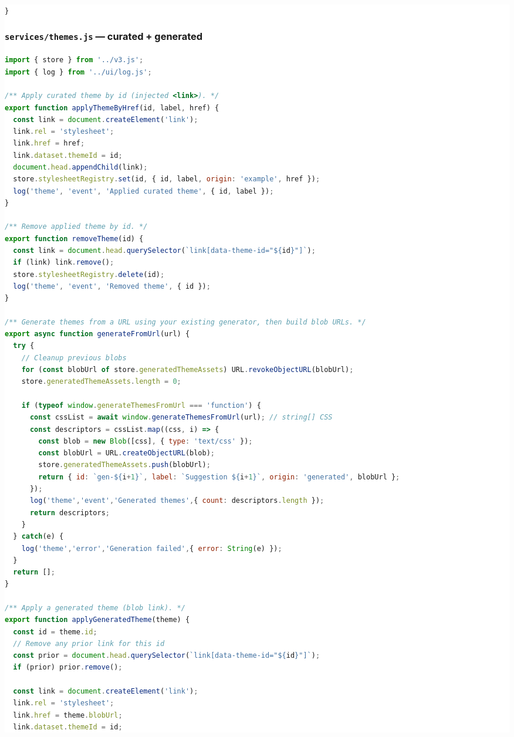 ```js
}
```

### `services/themes.js` — curated + generated

```js
import { store } from '../v3.js';
import { log } from '../ui/log.js';

/** Apply curated theme by id (injected <link>). */
export function applyThemeByHref(id, label, href) {
  const link = document.createElement('link');
  link.rel = 'stylesheet';
  link.href = href;
  link.dataset.themeId = id;
  document.head.appendChild(link);
  store.stylesheetRegistry.set(id, { id, label, origin: 'example', href });
  log('theme', 'event', 'Applied curated theme', { id, label });
}

/** Remove applied theme by id. */
export function removeTheme(id) {
  const link = document.head.querySelector(`link[data-theme-id="${id}"]`);
  if (link) link.remove();
  store.stylesheetRegistry.delete(id);
  log('theme', 'event', 'Removed theme', { id });
}

/** Generate themes from a URL using your existing generator, then build blob URLs. */
export async function generateFromUrl(url) {
  try {
    // Cleanup previous blobs
    for (const blobUrl of store.generatedThemeAssets) URL.revokeObjectURL(blobUrl);
    store.generatedThemeAssets.length = 0;

    if (typeof window.generateThemesFromUrl === 'function') {
      const cssList = await window.generateThemesFromUrl(url); // string[] CSS
      const descriptors = cssList.map((css, i) => {
        const blob = new Blob([css], { type: 'text/css' });
        const blobUrl = URL.createObjectURL(blob);
        store.generatedThemeAssets.push(blobUrl);
        return { id: `gen-${i+1}`, label: `Suggestion ${i+1}`, origin: 'generated', blobUrl };
      });
      log('theme','event','Generated themes',{ count: descriptors.length });
      return descriptors;
    }
  } catch(e) {
    log('theme','error','Generation failed',{ error: String(e) });
  }
  return [];
}

/** Apply a generated theme (blob link). */
export function applyGeneratedTheme(theme) {
  const id = theme.id;
  // Remove any prior link for this id
  const prior = document.head.querySelector(`link[data-theme-id="${id}"]`);
  if (prior) prior.remove();

  const link = document.createElement('link');
  link.rel = 'stylesheet';
  link.href = theme.blobUrl;
  link.dataset.themeId = id;
```